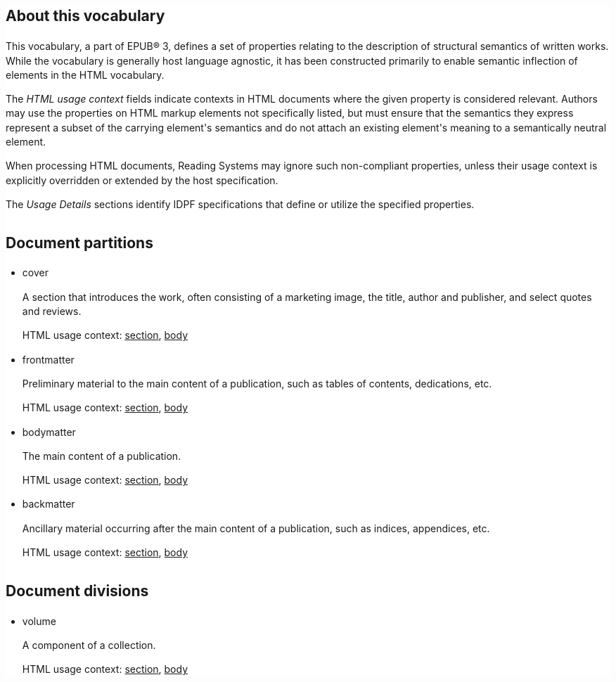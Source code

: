 ## About this vocabulary

This vocabulary, a part of EPUB® 3, defines a set of properties relating to the description of structural semantics of written works. While the vocabulary is generally host language agnostic, it has been constructed primarily to enable semantic inflection of elements in the HTML vocabulary.

The *HTML usage context* fields indicate contexts in HTML documents where the given property is considered relevant. Authors may use the properties on HTML markup elements not specifically listed, but must ensure that the semantics they express represent a subset of the carrying element's semantics and do not attach an existing element's meaning to a semantically neutral element.

When processing HTML documents, Reading Systems may ignore such non-compliant properties, unless their usage context is explicitly overridden or extended by the host specification.

The *Usage Details* sections identify IDPF specifications that define or utilize the specified properties.

## Document partitions

- cover

  A section that introduces the work, often consisting of a marketing image, the title, author and publisher, and select quotes and reviews.

  HTML usage context: [section](https://www.w3.org/TR/html/sections.html#the-section-element), [body](https://www.w3.org/TR/html/sections.html#the-body-element)

- frontmatter

  Preliminary material to the main content of a publication, such as tables of contents, dedications, etc.

  HTML usage context: [section](https://www.w3.org/TR/html/sections.html#the-section-element), [body](https://www.w3.org/TR/html/sections.html#the-body-element)

- bodymatter

  The main content of a publication.

  HTML usage context: [section](https://www.w3.org/TR/html/sections.html#the-section-element), [body](https://www.w3.org/TR/html/sections.html#the-body-element)

- backmatter

  Ancillary material occurring after the main content of a publication, such as indices, appendices, etc.

  HTML usage context: [section](https://www.w3.org/TR/html/sections.html#the-section-element), [body](https://www.w3.org/TR/html/sections.html#the-body-element)

## Document divisions

- volume

  A component of a collection.

  HTML usage context: [section](https://www.w3.org/TR/html/sections.html#the-section-element), [body](https://www.w3.org/TR/html/sections.html#the-body-element)
